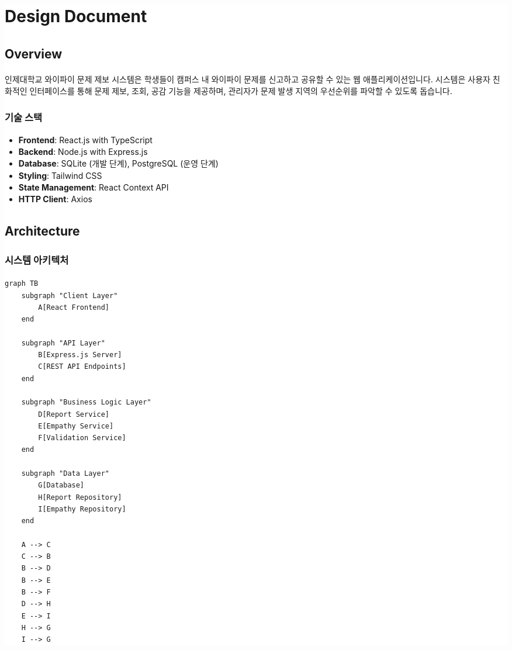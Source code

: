 # Design Document

## Overview

인제대학교 와이파이 문제 제보 시스템은 학생들이 캠퍼스 내 와이파이 문제를 신고하고 공유할 수 있는 웹 애플리케이션입니다. 시스템은 사용자 친화적인 인터페이스를 통해 문제 제보, 조회, 공감 기능을 제공하며, 관리자가 문제 발생 지역의 우선순위를 파악할 수 있도록 돕습니다.

### 기술 스택
- **Frontend**: React.js with TypeScript
- **Backend**: Node.js with Express.js
- **Database**: SQLite (개발 단계), PostgreSQL (운영 단계)
- **Styling**: Tailwind CSS
- **State Management**: React Context API
- **HTTP Client**: Axios

## Architecture

### 시스템 아키텍처

```mermaid
graph TB
    subgraph "Client Layer"
        A[React Frontend]
    end
    
    subgraph "API Layer"
        B[Express.js Server]
        C[REST API Endpoints]
    end
    
    subgraph "Business Logic Layer"
        D[Report Service]
        E[Empathy Service]
        F[Validation Service]
    end
    
    subgraph "Data Layer"
        G[Database]
        H[Report Repository]
        I[Empathy Repository]
    end
    
    A --> C
    C --> B
    B --> D
    B --> E
    B --> F
    D --> H
    E --> I
    H --> G
    I --> G
```
